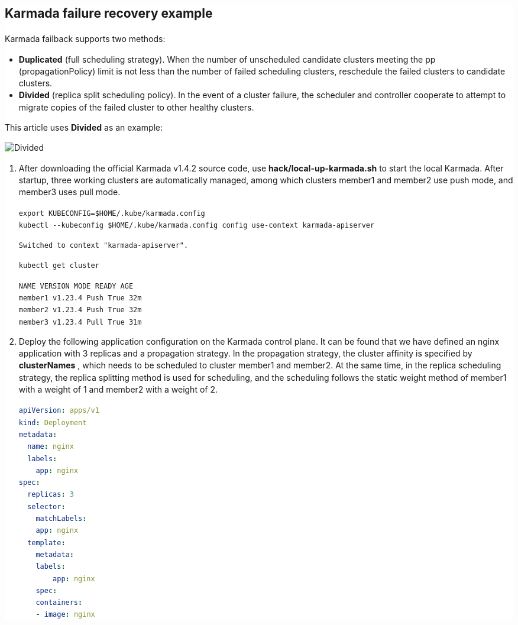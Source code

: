 ## Karmada failure recovery example

Karmada failback supports two methods:

- __Duplicated__ (full scheduling strategy). When the number of unscheduled candidate clusters meeting the pp (propagationPolicy) limit is not less than the number of failed scheduling clusters, reschedule the failed clusters to candidate clusters.
- __Divided__ (replica split scheduling policy). In the event of a cluster failure, the scheduler and controller cooperate to attempt to migrate copies of the failed cluster to other healthy clusters.

This article uses __Divided__ as an example:

![Divided](images/karmada02.png)

1. After downloading the official Karmada v1.4.2 source code, use __hack/local-up-karmada.sh__ to start the local Karmada.
    After startup, three working clusters are automatically managed, among which clusters member1 and member2 use push mode, and member3 uses pull mode.

     ```shell
     export KUBECONFIG=$HOME/.kube/karmada.config
     kubectl --kubeconfig $HOME/.kube/karmada.config config use-context karmada-apiserver
     ```

     ```none
     Switched to context "karmada-apiserver".
     ```

     ```shell
     kubectl get cluster
     ```

     ```none
     NAME VERSION MODE READY AGE
     member1 v1.23.4 Push True 32m
     member2 v1.23.4 Push True 32m
     member3 v1.23.4 Pull True 31m
     ```

2. Deploy the following application configuration on the Karmada control plane. It can be found that we have defined an nginx application with 3 replicas and a propagation strategy.
    In the propagation strategy, the cluster affinity is specified by __clusterNames__ , which needs to be scheduled to cluster member1 and member2.
    At the same time, in the replica scheduling strategy, the replica splitting method is used for scheduling, and the scheduling follows the static weight method of member1 with a weight of 1 and member2 with a weight of 2.

     ```yaml
     apiVersion: apps/v1
     kind: Deployment
     metadata:
       name: nginx
       labels:
         app: nginx
     spec:
       replicas: 3
       selector:
         matchLabels:
         app: nginx
       template:
         metadata:
         labels:
             app: nginx
         spec:
         containers:
         - image: nginx